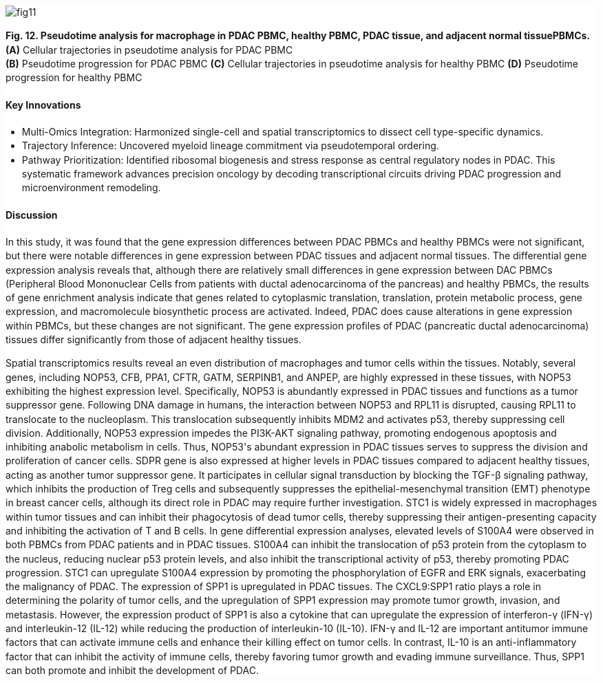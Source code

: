 <a id="fig12"></a>
![fig11](images/12.JPG)

**Fig. 12. Pseudotime analysis for macrophage in PDAC PBMC, healthy PBMC, PDAC tissue, and adjacent normal tissuePBMCs.** 
**(A)**  Cellular trajectories in pseudotime analysis for PDAC PBMC                                                     
**(B)** Pseudotime progression for PDAC PBMC
**(C)** Cellular trajectories in  pseudotime analysis for healthy PBMC 
**(D)** Pseudotime progression for healthy PBMC



#### Key Innovations
- Multi-Omics Integration: Harmonized single-cell and spatial transcriptomics to dissect cell type-specific dynamics.
- Trajectory Inference: Uncovered myeloid lineage commitment via pseudotemporal ordering.
- Pathway Prioritization: Identified ribosomal biogenesis and stress response as central regulatory nodes in PDAC.
This systematic framework advances precision oncology by decoding transcriptional circuits driving PDAC progression and microenvironment remodeling.



#### Discussion
In this study, it was found that the gene expression differences between PDAC PBMCs and healthy PBMCs were not significant, but there were notable differences in gene expression between PDAC tissues and adjacent normal tissues. The differential gene expression analysis reveals that, although there are relatively small differences in gene expression between DAC PBMCs (Peripheral Blood Mononuclear Cells from patients with ductal adenocarcinoma of the pancreas) and healthy PBMCs, the results of gene enrichment analysis indicate that genes related to cytoplasmic translation, translation, protein metabolic process, gene expression, and macromolecule biosynthetic process are activated. Indeed, PDAC does cause alterations in gene expression within PBMCs, but these changes are not significant. The gene expression profiles of PDAC (pancreatic ductal adenocarcinoma) tissues differ significantly from those of adjacent healthy tissues. 

Spatial transcriptomics results reveal an even distribution of macrophages and tumor cells within the tissues. Notably, several genes, including NOP53, CFB, PPA1, CFTR, GATM, SERPINB1, and ANPEP, are highly expressed in these tissues, with NOP53 exhibiting the highest expression level. Specifically, NOP53 is abundantly expressed in PDAC tissues and functions as a tumor suppressor gene. Following DNA damage in humans, the interaction between NOP53 and RPL11 is disrupted, causing RPL11 to translocate to the nucleoplasm. This translocation subsequently inhibits MDM2 and activates p53, thereby suppressing cell division. Additionally, NOP53 expression impedes the PI3K-AKT signaling pathway, promoting endogenous apoptosis and inhibiting anabolic metabolism in cells. Thus, NOP53's abundant expression in PDAC tissues serves to suppress the division and proliferation of cancer cells. SDPR gene is also expressed at higher levels in PDAC tissues compared to adjacent healthy tissues, acting as another tumor suppressor gene. It participates in cellular signal transduction by blocking the TGF-β signaling pathway, which inhibits the production of Treg cells and subsequently suppresses the epithelial-mesenchymal transition (EMT) phenotype in breast cancer cells, although its direct role in PDAC may require further investigation. STC1 is widely expressed in macrophages within tumor tissues and can inhibit their phagocytosis of dead tumor cells, thereby suppressing their antigen-presenting capacity and inhibiting the activation of T and B cells. In gene differential expression analyses, elevated levels of S100A4 were observed in both PBMCs from PDAC patients and in PDAC tissues. S100A4 can inhibit the translocation of p53 protein from the cytoplasm to the nucleus, reducing nuclear p53 protein levels, and also inhibit the transcriptional activity of p53, thereby promoting PDAC progression. STC1 can upregulate S100A4 expression by promoting the phosphorylation of EGFR and ERK signals, exacerbating the malignancy of PDAC. The expression of SPP1 is upregulated in PDAC tissues. The CXCL9:SPP1 ratio plays a role in determining the polarity of tumor cells, and the upregulation of SPP1 expression may promote tumor growth, invasion, and metastasis. However, the expression product of SPP1 is also a cytokine that can upregulate the expression of interferon-γ (IFN-γ) and interleukin-12 (IL-12) while reducing the production of interleukin-10 (IL-10). IFN-γ and IL-12 are important antitumor immune factors that can activate immune cells and enhance their killing effect on tumor cells. In contrast, IL-10 is an anti-inflammatory factor that can inhibit the activity of immune cells, thereby favoring tumor growth and evading immune surveillance. Thus, SPP1 can both promote and inhibit the development of PDAC.
